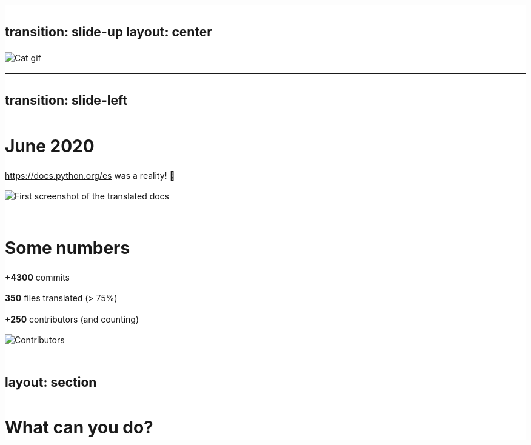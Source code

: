 </v-clicks>



---
transition: slide-up
layout: center
---

<div class="flex justify-center">
  <img src="https://media1.giphy.com/media/v1.Y2lkPTc5MGI3NjExM3JscnA4ZGJha3lpcGZkbnpub3ZoNWh5bXBxcnl3NHgxZGZ4MngwbiZlcD12MV9pbnRlcm5hbF9naWZfYnlfaWQmY3Q9Zw/aNqEFrYVnsS52/giphy.gif" alt="Cat gif" width="700">
</div>



---
transition: slide-left
---

# **June 2020**

https://docs.python.org/es was a reality! 🚀

<div class="flex justify-center">
  <img src="/docs-translation.png" alt="First screenshot of the translated docs" width="800">
</div>



---

<div class="grid grid-cols-[2fr_4fr] gap-4">
    <div>
        <h1>Some numbers</h1>
        <div class="mt-4">
                <p><strong>+4300</strong> commits</p>
                <p><strong>350</strong> files translated (> 75%)</p>
                <p><strong>+250</strong> contributors (and counting)</p>
        </div>
    </div>
    <div class="flex items-center justify-center">
        <img src="/contributors.png" alt="Contributors" width="100%" />
    </div>
</div>



---
layout: section
---

# What can you do?
